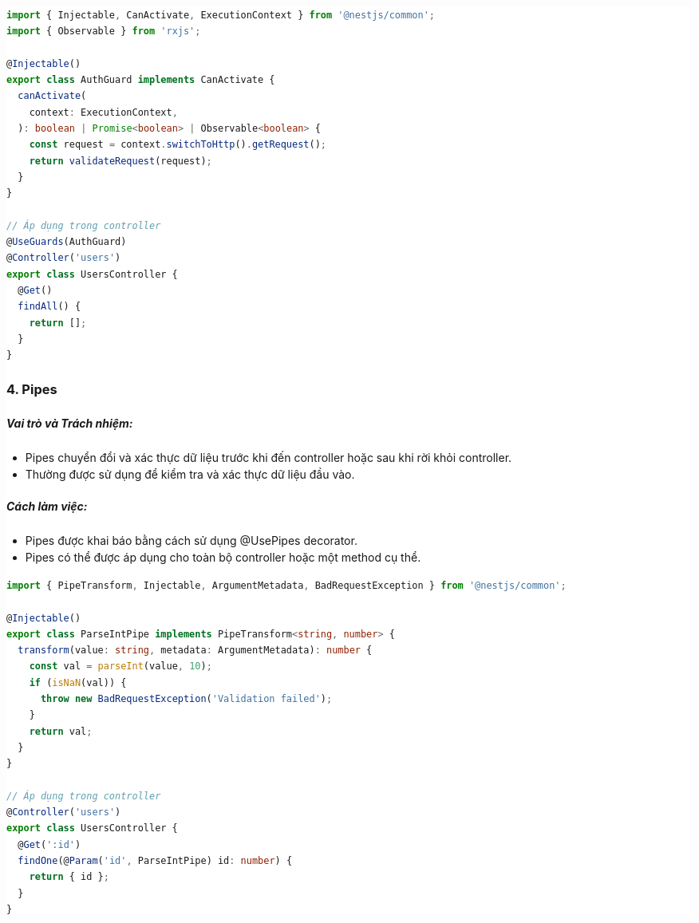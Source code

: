 ```typescript
import { Injectable, CanActivate, ExecutionContext } from '@nestjs/common';
import { Observable } from 'rxjs';

@Injectable()
export class AuthGuard implements CanActivate {
  canActivate(
    context: ExecutionContext,
  ): boolean | Promise<boolean> | Observable<boolean> {
    const request = context.switchToHttp().getRequest();
    return validateRequest(request);
  }
}

// Áp dụng trong controller
@UseGuards(AuthGuard)
@Controller('users')
export class UsersController {
  @Get()
  findAll() {
    return [];
  }
}
```

### 4. Pipes
##### Vai trò và Trách nhiệm:
- Pipes chuyển đổi và xác thực dữ liệu trước khi đến controller hoặc sau khi rời khỏi controller.
- Thường được sử dụng để kiểm tra và xác thực dữ liệu đầu vào.
##### Cách làm việc:
- Pipes được khai báo bằng cách sử dụng @UsePipes decorator.
- Pipes có thể được áp dụng cho toàn bộ controller hoặc một method cụ thể.

```typescript
import { PipeTransform, Injectable, ArgumentMetadata, BadRequestException } from '@nestjs/common';

@Injectable()
export class ParseIntPipe implements PipeTransform<string, number> {
  transform(value: string, metadata: ArgumentMetadata): number {
    const val = parseInt(value, 10);
    if (isNaN(val)) {
      throw new BadRequestException('Validation failed');
    }
    return val;
  }
}

// Áp dụng trong controller
@Controller('users')
export class UsersController {
  @Get(':id')
  findOne(@Param('id', ParseIntPipe) id: number) {
    return { id };
  }
}
```
